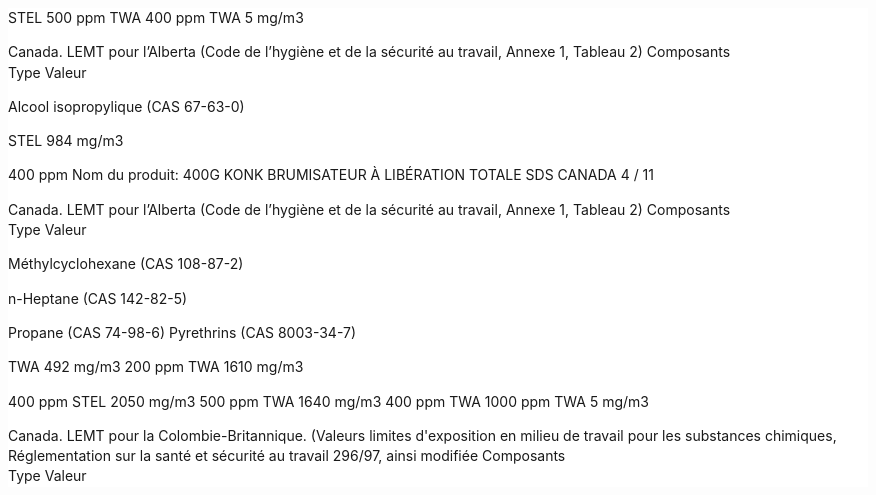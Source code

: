 STEL                                                        500 ppm 
TWA                                                         400 ppm 
TWA                                                         5 mg/m3 
 
Canada. LEMT pour l’Alberta (Code de l’hygiène et de la sécurité au travail,  Annexe 1, Tableau 2) 
Composants  
Type 
Valeur 
 
Alcool isopropylique (CAS 
67-63-0) 
 
STEL 
984 mg/m3 
 
400 ppm 
Nom du produit:  400G KONK BRUMISATEUR À LIBÉRATION TOTALE 
SDS CANADA
4 / 11 
 
Canada. LEMT pour l’Alberta (Code de l’hygiène et de la sécurité au travail,  Annexe 1, Tableau 2) 
Composants  
Type 
Valeur 
 
 
 
Méthylcyclohexane (CAS 
108-87-2) 
 
n-Heptane (CAS 142-82-5) 
 
 
 
 
Propane (CAS 74-98-6) 
Pyrethrins (CAS 8003-34-7) 
 
TWA 
492 mg/m3 
200 ppm 
TWA 
1610 mg/m3 
 
400 ppm 
STEL 
2050 mg/m3 
500 ppm 
TWA 
1640 mg/m3 
400 ppm 
TWA 
1000 ppm 
TWA 
5 mg/m3 
 
Canada. LEMT pour la Colombie-Britannique. (Valeurs limites d'exposition en milieu  de travail  pour les substances 
chimiques, Réglementation sur la santé et sécurité au travail  296/97, ainsi modifiée 
Composants  
Type 
Valeur 
 